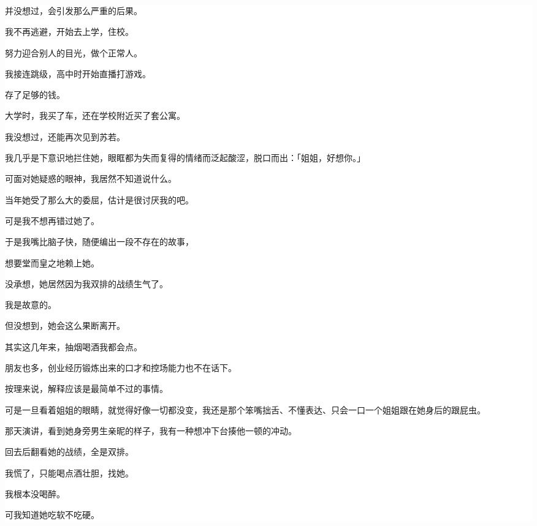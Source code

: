 并没想过，会引发那么严重的后果。


我不再逃避，开始去上学，住校。


努力迎合别人的目光，做个正常人。


我接连跳级，高中时开始直播打游戏。


存了足够的钱。


大学时，我买了车，还在学校附近买了套公寓。


我没想过，还能再次见到苏若。


我几乎是下意识地拦住她，眼眶都为失而复得的情绪而泛起酸涩，脱口而出：「姐姐，好想你。」


可面对她疑惑的眼神，我居然不知道说什么。


当年她受了那么大的委屈，估计是很讨厌我的吧。


可是我不想再错过她了。


于是我嘴比脑子快，随便编出一段不存在的故事，


想要堂而皇之地赖上她。


没承想，她居然因为我双排的战绩生气了。


我是故意的。


但没想到，她会这么果断离开。


其实这几年来，抽烟喝酒我都会点。


朋友也多，创业经历锻炼出来的口才和控场能力也不在话下。


按理来说，解释应该是最简单不过的事情。


可是一旦看着姐姐的眼睛，就觉得好像一切都没变，我还是那个笨嘴拙舌、不懂表达、只会一口一个姐姐跟在她身后的跟屁虫。


那天演讲，看到她身旁男生亲昵的样子，我有一种想冲下台揍他一顿的冲动。


回去后翻看她的战绩，全是双排。


我慌了，只能喝点酒壮胆，找她。


我根本没喝醉。


可我知道她吃软不吃硬。
